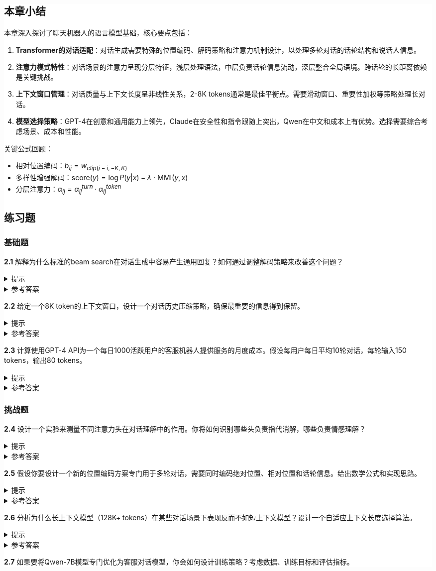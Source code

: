 ## 本章小结

本章深入探讨了聊天机器人的语言模型基础，核心要点包括：

1. **Transformer的对话适配**：对话生成需要特殊的位置编码、解码策略和注意力机制设计，以处理多轮对话的话轮结构和说话人信息。

2. **注意力模式特性**：对话场景的注意力呈现分层特征，浅层处理语法，中层负责话轮信息流动，深层整合全局语境。跨话轮的长距离依赖是关键挑战。

3. **上下文窗口管理**：对话质量与上下文长度呈非线性关系，2-8K tokens通常是最佳平衡点。需要滑动窗口、重要性加权等策略处理长对话。

4. **模型选择策略**：GPT-4在创意和通用能力上领先，Claude在安全性和指令跟随上突出，Qwen在中文和成本上有优势。选择需要综合考虑场景、成本和性能。

关键公式回顾：
- 相对位置编码：$b_{ij} = w_{clip(j-i, -K, K)}$
- 多样性增强解码：$\text{score}(y) = \log P(y|x) - \lambda \cdot \text{MMI}(y, x)$
- 分层注意力：$\alpha_{ij} = \alpha_{ij}^{turn} \cdot \alpha_{ij}^{token}$

## 练习题

### 基础题

**2.1** 解释为什么标准的beam search在对话生成中容易产生通用回复？如何通过调整解码策略来改善这个问题？

<details><summary>提示</summary></details>

<details><summary>参考答案</summary></details>

**2.2** 给定一个8K token的上下文窗口，设计一个对话历史压缩策略，确保最重要的信息得到保留。

<details><summary>提示</summary></details>

<details><summary>参考答案</summary></details>

**2.3** 计算使用GPT-4 API为一个每日1000活跃用户的客服机器人提供服务的月度成本。假设每用户每日平均10轮对话，每轮输入150 tokens，输出80 tokens。

<details><summary>提示</summary></details>

<details><summary>参考答案</summary></details>

### 挑战题

**2.4** 设计一个实验来测量不同注意力头在对话理解中的作用。你将如何识别哪些头负责指代消解，哪些负责情感理解？

<details><summary>提示</summary></details>

<details><summary>参考答案</summary></details>

**2.5** 假设你要设计一个新的位置编码方案专门用于多轮对话，需要同时编码绝对位置、相对位置和话轮信息。给出数学公式和实现思路。

<details><summary>提示</summary></details>

<details><summary>参考答案</summary></details>

**2.6** 分析为什么长上下文模型（128K+ tokens）在某些对话场景下表现反而不如短上下文模型？设计一个自适应上下文长度选择算法。

<details><summary>提示</summary></details>

<details><summary>参考答案</summary></details>

**2.7** 如果要将Qwen-7B模型专门优化为客服对话模型，你会如何设计训练策略？考虑数据、训练目标和评估指标。
